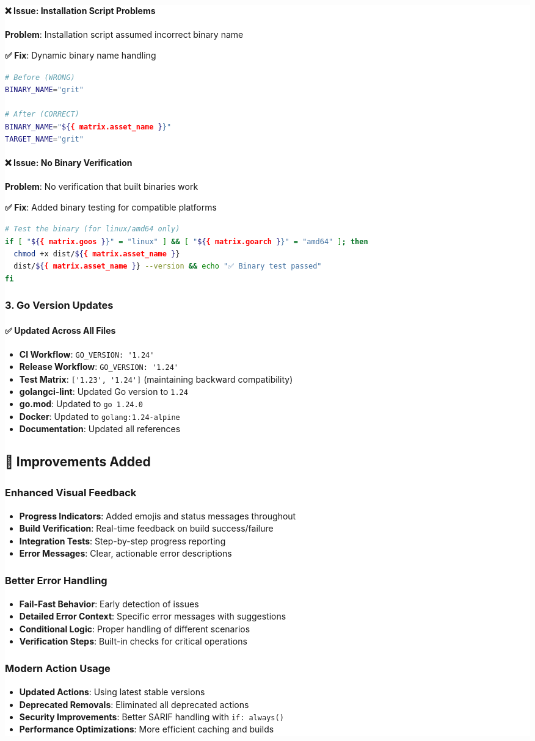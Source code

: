 #### **❌ Issue: Installation Script Problems**
**Problem**: Installation script assumed incorrect binary name

**✅ Fix**: Dynamic binary name handling
```bash
# Before (WRONG)
BINARY_NAME="grit"

# After (CORRECT)
BINARY_NAME="${{ matrix.asset_name }}"
TARGET_NAME="grit"
```

#### **❌ Issue: No Binary Verification**
**Problem**: No verification that built binaries work

**✅ Fix**: Added binary testing for compatible platforms
```bash
# Test the binary (for linux/amd64 only)
if [ "${{ matrix.goos }}" = "linux" ] && [ "${{ matrix.goarch }}" = "amd64" ]; then
  chmod +x dist/${{ matrix.asset_name }}
  dist/${{ matrix.asset_name }} --version && echo "✅ Binary test passed"
fi
```

### **3. Go Version Updates**

#### **✅ Updated Across All Files**
- **CI Workflow**: `GO_VERSION: '1.24'`
- **Release Workflow**: `GO_VERSION: '1.24'`
- **Test Matrix**: `['1.23', '1.24']` (maintaining backward compatibility)
- **golangci-lint**: Updated Go version to `1.24`
- **go.mod**: Updated to `go 1.24.0`
- **Docker**: Updated to `golang:1.24-alpine`
- **Documentation**: Updated all references

## 🎯 Improvements Added

### **Enhanced Visual Feedback**
- **Progress Indicators**: Added emojis and status messages throughout
- **Build Verification**: Real-time feedback on build success/failure
- **Integration Tests**: Step-by-step progress reporting
- **Error Messages**: Clear, actionable error descriptions

### **Better Error Handling**
- **Fail-Fast Behavior**: Early detection of issues
- **Detailed Error Context**: Specific error messages with suggestions
- **Conditional Logic**: Proper handling of different scenarios
- **Verification Steps**: Built-in checks for critical operations

### **Modern Action Usage**
- **Updated Actions**: Using latest stable versions
- **Deprecated Removals**: Eliminated all deprecated actions
- **Security Improvements**: Better SARIF handling with `if: always()`
- **Performance Optimizations**: More efficient caching and builds
